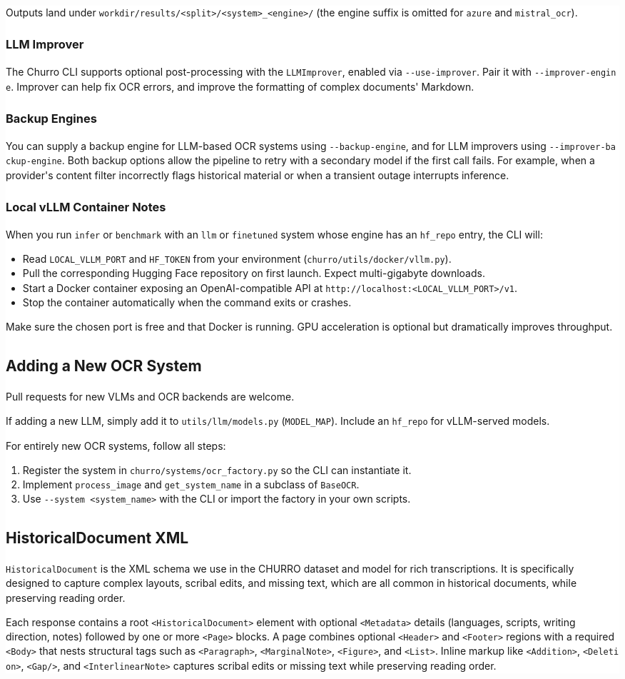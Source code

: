 Outputs land under `workdir/results/<split>/<system>_<engine>/` (the engine suffix is omitted for `azure` and `mistral_ocr`).


### LLM Improver
The Churro CLI supports optional post-processing with the `LLMImprover`, enabled via `--use-improver`. Pair it with `--improver-engine`. Improver can help fix OCR errors, and improve the formatting of complex documents' Markdown.

### Backup Engines
You can supply a backup engine for LLM-based OCR systems using `--backup-engine`, and for LLM improvers using `--improver-backup-engine`.
Both backup options allow the pipeline to retry with a secondary model if the first call fails. For example, when a provider's content filter incorrectly flags historical material or when a transient outage interrupts inference.


### Local vLLM Container Notes
When you run `infer` or `benchmark` with an `llm` or `finetuned` system whose engine has an `hf_repo` entry, the CLI will:
- Read `LOCAL_VLLM_PORT` and `HF_TOKEN` from your environment (`churro/utils/docker/vllm.py`).
- Pull the corresponding Hugging Face repository on first launch. Expect multi-gigabyte downloads.
- Start a Docker container exposing an OpenAI-compatible API at `http://localhost:<LOCAL_VLLM_PORT>/v1`.
- Stop the container automatically when the command exits or crashes.

Make sure the chosen port is free and that Docker is running. GPU acceleration is optional but dramatically improves throughput.

## Adding a New OCR System
Pull requests for new VLMs and OCR backends are welcome.

If adding a new LLM, simply add it to `utils/llm/models.py` (`MODEL_MAP`). Include an `hf_repo` for vLLM-served models.

For entirely new OCR systems, follow all steps:
1. Register the system in `churro/systems/ocr_factory.py` so the CLI can instantiate it.
2. Implement `process_image` and `get_system_name` in a subclass of `BaseOCR`.
3. Use `--system <system_name>` with the CLI or import the factory in your own scripts.

## HistoricalDocument XML
`HistoricalDocument` is the XML schema we use in the CHURRO dataset and model for rich transcriptions. It is specifically designed to capture complex layouts, scribal edits, and missing text, which are all common in historical documents, while preserving reading order.

Each response contains a root `<HistoricalDocument>` element with optional `<Metadata>` details (languages, scripts, writing direction, notes) followed by one or more `<Page>` blocks. A page combines optional `<Header>` and `<Footer>` regions with a required `<Body>` that nests structural tags such as `<Paragraph>`, `<MarginalNote>`, `<Figure>`, and `<List>`. Inline markup like `<Addition>`, `<Deletion>`, `<Gap/>`, and `<InterlinearNote>` captures scribal edits or missing text while preserving reading order.
